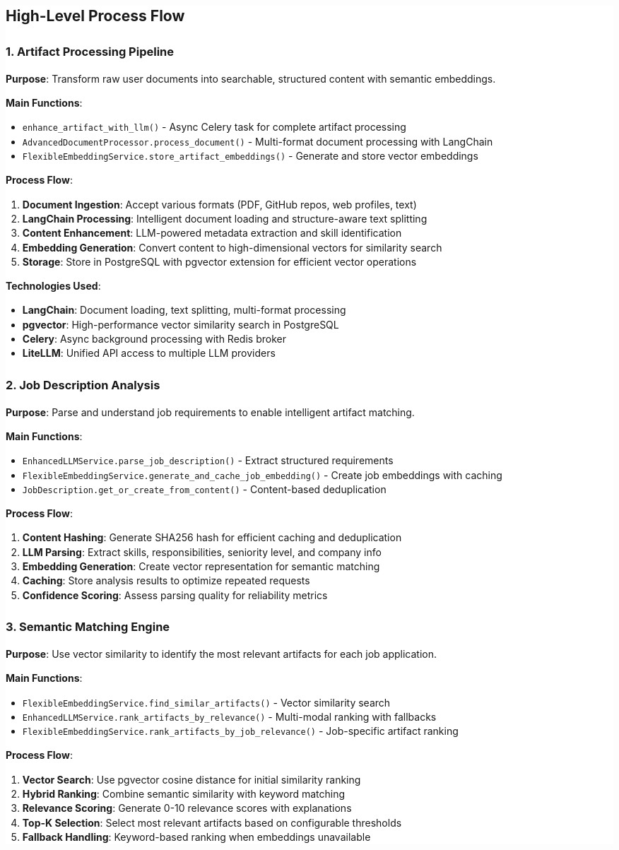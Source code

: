 ## High-Level Process Flow

### 1. Artifact Processing Pipeline

**Purpose**: Transform raw user documents into searchable, structured content with semantic embeddings.

**Main Functions**:
- `enhance_artifact_with_llm()` - Async Celery task for complete artifact processing
- `AdvancedDocumentProcessor.process_document()` - Multi-format document processing with LangChain
- `FlexibleEmbeddingService.store_artifact_embeddings()` - Generate and store vector embeddings

**Process Flow**:
1. **Document Ingestion**: Accept various formats (PDF, GitHub repos, web profiles, text)
2. **LangChain Processing**: Intelligent document loading and structure-aware text splitting
3. **Content Enhancement**: LLM-powered metadata extraction and skill identification
4. **Embedding Generation**: Convert content to high-dimensional vectors for similarity search
5. **Storage**: Store in PostgreSQL with pgvector extension for efficient vector operations

**Technologies Used**:
- **LangChain**: Document loading, text splitting, multi-format processing
- **pgvector**: High-performance vector similarity search in PostgreSQL
- **Celery**: Async background processing with Redis broker
- **LiteLLM**: Unified API access to multiple LLM providers

### 2. Job Description Analysis

**Purpose**: Parse and understand job requirements to enable intelligent artifact matching.

**Main Functions**:
- `EnhancedLLMService.parse_job_description()` - Extract structured requirements
- `FlexibleEmbeddingService.generate_and_cache_job_embedding()` - Create job embeddings with caching
- `JobDescription.get_or_create_from_content()` - Content-based deduplication

**Process Flow**:
1. **Content Hashing**: Generate SHA256 hash for efficient caching and deduplication
2. **LLM Parsing**: Extract skills, responsibilities, seniority level, and company info
3. **Embedding Generation**: Create vector representation for semantic matching
4. **Caching**: Store analysis results to optimize repeated requests
5. **Confidence Scoring**: Assess parsing quality for reliability metrics

### 3. Semantic Matching Engine

**Purpose**: Use vector similarity to identify the most relevant artifacts for each job application.

**Main Functions**:
- `FlexibleEmbeddingService.find_similar_artifacts()` - Vector similarity search
- `EnhancedLLMService.rank_artifacts_by_relevance()` - Multi-modal ranking with fallbacks
- `FlexibleEmbeddingService.rank_artifacts_by_job_relevance()` - Job-specific artifact ranking

**Process Flow**:
1. **Vector Search**: Use pgvector cosine distance for initial similarity ranking
2. **Hybrid Ranking**: Combine semantic similarity with keyword matching
3. **Relevance Scoring**: Generate 0-10 relevance scores with explanations
4. **Top-K Selection**: Select most relevant artifacts based on configurable thresholds
5. **Fallback Handling**: Keyword-based ranking when embeddings unavailable
